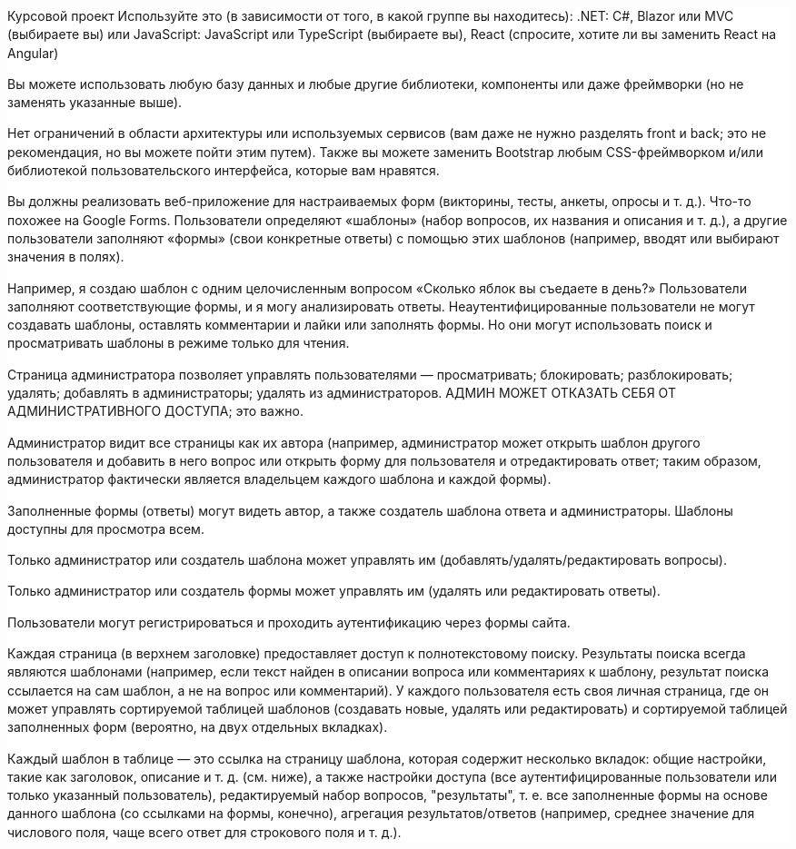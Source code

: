 Курсовой проект
Используйте это (в зависимости от того, в какой группе вы находитесь):
.NET: C#, Blazor или MVC (выбираете вы)
или
JavaScript: JavaScript или TypeScript (выбираете вы), React (спросите, хотите ли вы заменить React на Angular)

Вы можете использовать любую базу данных и любые другие библиотеки, компоненты или даже фреймворки (но не заменять указанные выше).

Нет ограничений в области архитектуры или используемых сервисов (вам даже не нужно разделять front и back; это не рекомендация, но вы можете пойти этим путем). Также вы можете заменить Bootstrap любым CSS-фреймворком и/или библиотекой пользовательского интерфейса, которые вам нравятся.

Вы должны реализовать веб-приложение для настраиваемых форм (викторины, тесты, анкеты, опросы и т. д.). Что-то похожее на Google Forms. Пользователи определяют «шаблоны» (набор вопросов, их названия и описания и т. д.), а другие пользователи заполняют «формы» (свои конкретные ответы) с помощью этих шаблонов (например, вводят или выбирают значения в полях).

Например, я создаю шаблон с одним целочисленным вопросом «Сколько яблок вы съедаете в день?» Пользователи заполняют соответствующие формы, и я могу анализировать ответы.
Неаутентифицированные пользователи не могут создавать шаблоны, оставлять комментарии и лайки или заполнять формы. Но они могут использовать поиск и просматривать шаблоны в режиме только для чтения.

Страница администратора позволяет управлять пользователями — просматривать; блокировать; разблокировать; удалять; добавлять в администраторы; удалять из администраторов. АДМИН МОЖЕТ ОТКАЗАТЬ СЕБЯ ОТ АДМИНИСТРАТИВНОГО ДОСТУПА; это важно.

Администратор видит все страницы как их автора (например, администратор может открыть шаблон другого пользователя и добавить в него вопрос или открыть форму для пользователя и отредактировать ответ; таким образом, администратор фактически является владельцем каждого шаблона и каждой формы).

Заполненные формы (ответы) могут видеть автор, а также создатель шаблона ответа и администраторы. Шаблоны доступны для просмотра всем.

Только администратор или создатель шаблона может управлять им (добавлять/удалять/редактировать вопросы).

Только администратор или создатель формы может управлять им (удалять или редактировать ответы).

Пользователи могут регистрироваться и проходить аутентификацию через формы сайта.

Каждая страница (в верхнем заголовке) предоставляет доступ к полнотекстовому поиску. Результаты поиска всегда являются шаблонами (например, если текст найден в описании вопроса или комментариях к шаблону, результат поиска ссылается на сам шаблон, а не на вопрос или комментарий).
У каждого пользователя есть своя личная страница, где он может управлять сортируемой таблицей шаблонов (создавать новые, удалять или редактировать) и сортируемой таблицей заполненных форм (вероятно, на двух отдельных вкладках).

Каждый шаблон в таблице — это ссылка на страницу шаблона, которая содержит несколько вкладок:
общие настройки, такие как заголовок, описание и т. д. (см. ниже), а также настройки доступа (все аутентифицированные пользователи или только указанный пользователь),
редактируемый набор вопросов,
"результаты", т. е. все заполненные формы на основе данного шаблона (со ссылками на формы, конечно),
агрегация результатов/ответов (например, среднее значение для числового поля, чаще всего ответ для строкового поля и т. д.).
